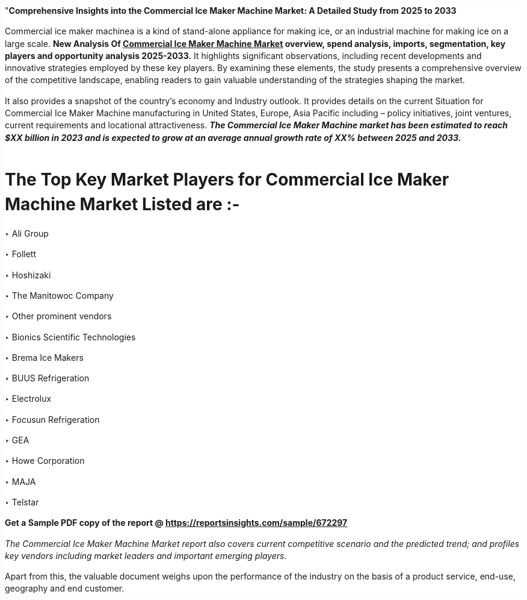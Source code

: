 "<strong>Comprehensive Insights into the Commercial Ice Maker Machine Market: A Detailed Study from 2025 to 2033</strong>

Commercial ice maker machinea is a kind of stand-alone appliance for making ice, or an industrial machine for making ice on a large scale. <strong>New Analysis Of <a href=https://www.reportsinsights.com/sample/672297>Commercial Ice Maker Machine Market</a> overview, spend analysis, imports, segmentation, key players and opportunity analysis 2025-2033.</strong> It highlights significant observations, including recent developments and innovative strategies employed by these key players. By examining these elements, the study presents a comprehensive overview of the competitive landscape, enabling readers to gain valuable understanding of the strategies shaping the market.

It also provides a snapshot of the country’s economy and Industry outlook. It provides details on the current Situation for Commercial Ice Maker Machine manufacturing in United States, Europe, Asia Pacific including – policy initiatives, joint ventures, current requirements and locational attractiveness. <strong><em>The Commercial Ice Maker Machine market has been estimated to reach $XX billion in 2023 and is expected to grow at an average annual growth rate of XX% between 2025 and 2033.</em></strong>

# <strong>The Top Key Market Players for Commercial Ice Maker Machine Market Listed are :-</strong> 

‣ Ali Group

‣ Follett

‣ Hoshizaki

‣ The Manitowoc Company

‣ Other prominent vendors

‣ Bionics Scientific Technologies

‣ Brema Ice Makers

‣ BUUS Refrigeration

‣ Electrolux

‣ Focusun Refrigeration

‣ GEA

‣ Howe Corporation

‣ MAJA

‣ Telstar

<strong>Get a Sample PDF copy of the report @ <a href=https://reportsinsights.com/sample/672297>https://reportsinsights.com/sample/672297</a></strong>

<em>The Commercial Ice Maker Machine Market report also covers current competitive scenario and the predicted trend; and profiles key vendors including market leaders and important emerging players.</em>

Apart from this, the valuable document weighs upon the performance of the industry on the basis of a product service, end-use, geography and end customer.
